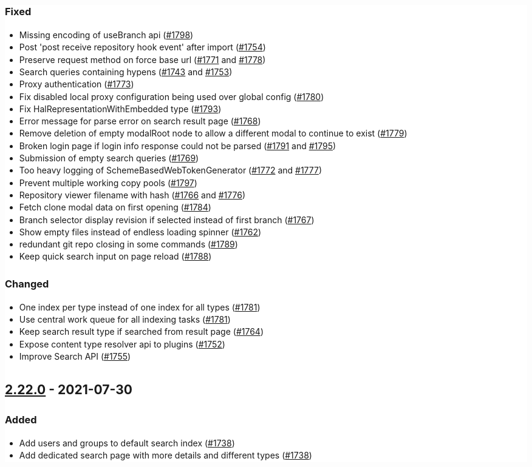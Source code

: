 ### Fixed
- Missing encoding of useBranch api ([#1798](https://github.com/scm-manager/scm-manager/pull/1798))
- Post 'post receive repository hook event' after import ([#1754](https://github.com/scm-manager/scm-manager/pull/1754))
- Preserve request method on force base url ([#1771](https://github.com/scm-manager/scm-manager/issues/1771) and [#1778](https://github.com/scm-manager/scm-manager/pull/1778))
- Search queries containing hypens ([#1743](https://github.com/scm-manager/scm-manager/issues/1743) and [#1753](https://github.com/scm-manager/scm-manager/pull/1753))
- Proxy authentication ([#1773](https://github.com/scm-manager/scm-manager/pull/1773))
- Fix disabled local proxy configuration being used over global config ([#1780](https://github.com/scm-manager/scm-manager/pull/1780))
- Fix HalRepresentationWithEmbedded type ([#1793](https://github.com/scm-manager/scm-manager/pull/1793))
- Error message for parse error on search result page ([#1768](https://github.com/scm-manager/scm-manager/pull/1768))
- Remove deletion of empty modalRoot node to allow a different modal to continue to exist ([#1779](https://github.com/scm-manager/scm-manager/pull/1779))
- Broken login page if login info response could not be parsed ([#1791](https://github.com/scm-manager/scm-manager/issues/1791) and [#1795](https://github.com/scm-manager/scm-manager/pull/1795))
- Submission of empty search queries ([#1769](https://github.com/scm-manager/scm-manager/pull/1769))
- Too heavy logging of SchemeBasedWebTokenGenerator ([#1772](https://github.com/scm-manager/scm-manager/issues/1772) and [#1777](https://github.com/scm-manager/scm-manager/pull/1777))
- Prevent multiple working copy pools ([#1797](https://github.com/scm-manager/scm-manager/issues/1797))
- Repository viewer filename with hash ([#1766](https://github.com/scm-manager/scm-manager/issues/1766) and [#1776](https://github.com/scm-manager/scm-manager/pull/1776))
- Fetch clone modal data on first opening ([#1784](https://github.com/scm-manager/scm-manager/pull/1784))
- Branch selector display revision if selected instead of first branch ([#1767](https://github.com/scm-manager/scm-manager/pull/1767))
- Show empty files instead of endless loading spinner ([#1762](https://github.com/scm-manager/scm-manager/pull/1762))
- redundant git repo closing in some commands ([#1789](https://github.com/scm-manager/scm-manager/pull/1789))
- Keep quick search input on page reload ([#1788](https://github.com/scm-manager/scm-manager/pull/1788))

### Changed
- One index per type instead of one index for all types ([#1781](https://github.com/scm-manager/scm-manager/pull/1781))
- Use central work queue for all indexing tasks ([#1781](https://github.com/scm-manager/scm-manager/pull/1781))
- Keep search result type if searched from result page ([#1764](https://github.com/scm-manager/scm-manager/pull/1764))
- Expose content type resolver api to plugins ([#1752](https://github.com/scm-manager/scm-manager/pull/1752))
- Improve Search API ([#1755](https://github.com/scm-manager/scm-manager/pull/1755))

## [2.22.0] - 2021-07-30
### Added
- Add users and groups to default search index ([#1738](https://github.com/scm-manager/scm-manager/pull/1738))
- Add dedicated search page with more details and different types ([#1738](https://github.com/scm-manager/scm-manager/pull/1738))


[2.0.0-rc1]: https://scm-manager.org/download/2.0.0-rc1
[2.0.0-rc2]: https://scm-manager.org/download/2.0.0-rc2
[2.0.0-rc3]: https://scm-manager.org/download/2.0.0-rc3
[2.0.0-rc4]: https://scm-manager.org/download/2.0.0-rc4
[2.0.0-rc5]: https://scm-manager.org/download/2.0.0-rc5
[2.0.0-rc6]: https://scm-manager.org/download/2.0.0-rc6
[2.0.0-rc7]: https://scm-manager.org/download/2.0.0-rc7
[2.0.0-rc8]: https://scm-manager.org/download/2.0.0-rc8
[2.0.0]: https://scm-manager.org/download/2.0.0
[2.1.0]: https://scm-manager.org/download/2.1.0
[2.1.1]: https://scm-manager.org/download/2.1.1
[2.2.0]: https://scm-manager.org/download/2.2.0
[2.3.0]: https://scm-manager.org/download/2.3.0
[2.3.1]: https://scm-manager.org/download/2.3.1
[2.4.0]: https://scm-manager.org/download/2.4.0
[2.4.1]: https://scm-manager.org/download/2.4.1
[2.5.0]: https://scm-manager.org/download/2.5.0
[2.6.0]: https://scm-manager.org/download/2.6.0
[2.6.1]: https://scm-manager.org/download/2.6.1
[2.6.2]: https://scm-manager.org/download/2.6.2
[2.6.3]: https://scm-manager.org/download/2.6.3
[2.7.0]: https://scm-manager.org/download/2.7.0
[2.7.1]: https://scm-manager.org/download/2.7.1
[2.8.0]: https://scm-manager.org/download/2.8.0
[2.9.0]: https://scm-manager.org/download/2.9.0
[2.9.1]: https://scm-manager.org/download/2.9.1
[2.10.0]: https://scm-manager.org/download/2.10.0
[2.10.1]: https://scm-manager.org/download/2.10.1
[2.11.0]: https://scm-manager.org/download/2.11.0
[2.11.1]: https://scm-manager.org/download/2.11.1
[2.12.0]: https://scm-manager.org/download/2.12.0
[2.13.0]: https://scm-manager.org/download/2.13.0
[2.14.0]: https://scm-manager.org/download/2.14.0
[2.14.1]: https://scm-manager.org/download/2.14.1
[2.15.0]: https://scm-manager.org/download/2.15.0
[2.15.1]: https://scm-manager.org/download/2.15.1
[2.16.0]: https://scm-manager.org/download/2.16.0
[2.17.0]: https://scm-manager.org/download/2.17.0
[2.17.1]: https://scm-manager.org/download/2.17.1
[2.18.0]: https://scm-manager.org/download/2.18.0
[2.19.0]: https://scm-manager.org/download/2.19.0
[2.19.1]: https://scm-manager.org/download/2.19.1
[2.20.0]: https://scm-manager.org/download/2.20.0
[2.21.0]: https://scm-manager.org/download/2.21.0
[2.22.0]: https://scm-manager.org/download/2.22.0
[2.23.0]: https://scm-manager.org/download/2.23.0
[2.24.0]: https://scm-manager.org/download/2.24.0
[2.25.0]: https://scm-manager.org/download/2.25.0
[2.26.0]: https://scm-manager.org/download/2.26.0
[2.26.1]: https://scm-manager.org/download/2.26.1
[2.27.0]: https://scm-manager.org/download/2.27.0
[2.27.1]: https://scm-manager.org/download/2.27.1
[2.27.2]: https://scm-manager.org/download/2.27.2
[2.27.3]: https://scm-manager.org/download/2.27.3
[2.27.4]: https://scm-manager.org/download/2.27.4
[2.28.0]: https://scm-manager.org/download/2.28.0
[2.29.0]: https://scm-manager.org/download/2.29.0
[2.29.1]: https://scm-manager.org/download/2.29.1
[2.30.0]: https://scm-manager.org/download/2.30.0
[2.30.1]: https://scm-manager.org/download/2.30.1
[2.31.0]: https://scm-manager.org/download/2.31.0
[2.31.1]: https://scm-manager.org/download/2.31.1
[2.32.0]: https://scm-manager.org/download/2.32.0
[2.32.1]: https://scm-manager.org/download/2.32.1
[2.32.2]: https://scm-manager.org/download/2.32.2
[2.33.0]: https://scm-manager.org/download/2.33.0
[2.34.0]: https://scm-manager.org/download/2.34.0
[2.35.0]: https://scm-manager.org/download/2.35.0
[2.36.0]: https://scm-manager.org/download/2.36.0
[2.36.1]: https://scm-manager.org/download/2.36.1
[2.37.0]: https://scm-manager.org/download/2.37.0
[2.37.1]: https://scm-manager.org/download/2.37.1
[2.37.2]: https://scm-manager.org/download/2.37.2
[2.38.0]: https://scm-manager.org/download/2.38.0
[2.38.1]: https://scm-manager.org/download/2.38.1
[2.39.0]: https://scm-manager.org/download/2.39.0
[2.39.1]: https://scm-manager.org/download/2.39.1
[2.40.0]: https://scm-manager.org/download/2.40.0
[2.40.1]: https://scm-manager.org/download/2.40.1
[2.41.0]: https://scm-manager.org/download/2.41.0
[2.41.1]: https://scm-manager.org/download/2.41.1
[2.42.0]: https://scm-manager.org/download/2.42.0
[2.42.1]: https://scm-manager.org/download/2.42.1
[2.42.2]: https://scm-manager.org/download/2.42.2
[2.42.3]: https://scm-manager.org/download/2.42.3
[2.43.0]: https://scm-manager.org/download/2.43.0
[2.43.1]: https://scm-manager.org/download/2.43.1
[2.44.0]: https://scm-manager.org/download/2.44.0
[2.44.1]: https://scm-manager.org/download/2.44.1
[2.44.2]: https://scm-manager.org/download/2.44.2
[2.45.0]: https://scm-manager.org/download/2.45.0
[2.45.1]: https://scm-manager.org/download/2.45.1
[2.46.0]: https://scm-manager.org/download/2.46.0